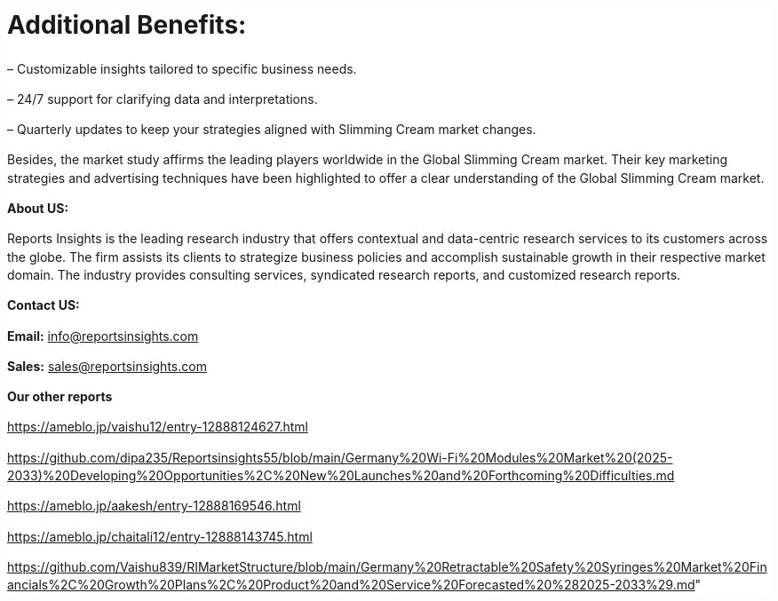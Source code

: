 # <strong>Additional Benefits:</strong>

– Customizable insights tailored to specific business needs.

– 24/7 support for clarifying data and interpretations.

– Quarterly updates to keep your strategies aligned with Slimming Cream market changes.

Besides, the market study affirms the leading players worldwide in the Global Slimming Cream market. Their key marketing strategies and advertising techniques have been highlighted to offer a clear understanding of the Global Slimming Cream market.

<strong><strong>About US</strong>:</strong>

Reports Insights is the leading research industry that offers contextual and data-centric research services to its customers across the globe. The firm assists its clients to strategize business policies and accomplish sustainable growth in their respective market domain. The industry provides consulting services, syndicated research reports, and customized research reports.

<strong>Contact US:</strong>

<p class=><b>Email:</b> <a href=mailto:info@reportsinsights.com>info@reportsinsights.com</a></p>
<p class=><b>Sales:</b> <a href=mailto:sales@reportsinsights.com>sales@reportsinsights.com</a></p>

<strong>Our other reports</strong>

<a href=https://ameblo.jp/vaishu12/entry-12888124627.html>https://ameblo.jp/vaishu12/entry-12888124627.html</a>

<a href=https://github.com/dipa235/Reportsinsights55/blob/main/Germany%20Wi-Fi%20Modules%20Market%20(2025-2033)%20Developing%20Opportunities%2C%20New%20Launches%20and%20Forthcoming%20Difficulties.md>https://github.com/dipa235/Reportsinsights55/blob/main/Germany%20Wi-Fi%20Modules%20Market%20(2025-2033)%20Developing%20Opportunities%2C%20New%20Launches%20and%20Forthcoming%20Difficulties.md</a>

<a href=https://ameblo.jp/aakesh/entry-12888169546.html>https://ameblo.jp/aakesh/entry-12888169546.html</a>

<a href=https://ameblo.jp/chaitali12/entry-12888143745.html>https://ameblo.jp/chaitali12/entry-12888143745.html</a>

<a href=https://github.com/Vaishu839/RIMarketStructure/blob/main/Germany%20Retractable%20Safety%20Syringes%20Market%20Financials%2C%20Growth%20Plans%2C%20Product%20and%20Service%20Forecasted%20%282025-2033%29.md>https://github.com/Vaishu839/RIMarketStructure/blob/main/Germany%20Retractable%20Safety%20Syringes%20Market%20Financials%2C%20Growth%20Plans%2C%20Product%20and%20Service%20Forecasted%20%282025-2033%29.md</a>"

